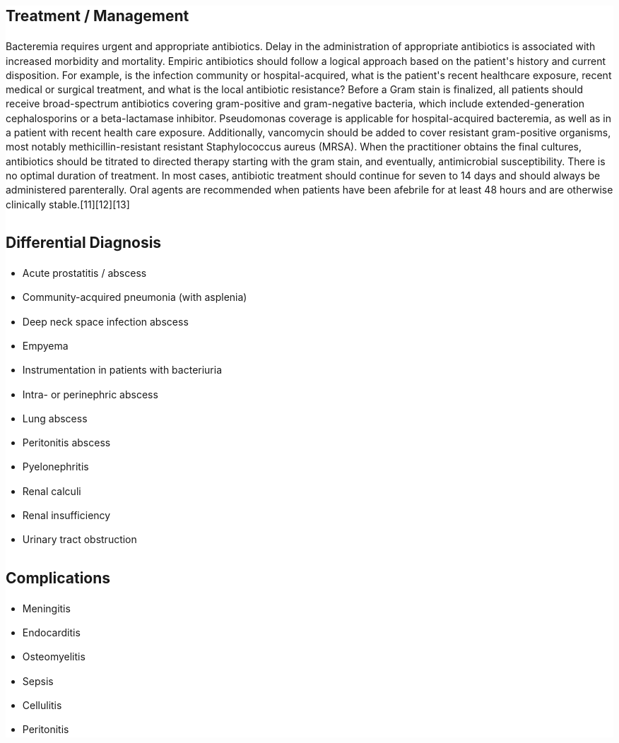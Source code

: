 ## Treatment / Management

Bacteremia requires urgent and appropriate antibiotics. Delay in the administration of appropriate antibiotics is associated with increased morbidity and mortality. Empiric antibiotics should follow a logical approach based on the patient's history and current disposition. For example, is the infection community or hospital-acquired, what is the patient's recent healthcare exposure, recent medical or surgical treatment, and what is the local antibiotic resistance? Before a Gram stain is finalized, all patients should receive broad-spectrum antibiotics covering gram-positive and gram-negative bacteria, which include extended-generation cephalosporins or a beta-lactamase inhibitor. Pseudomonas coverage is applicable for hospital-acquired bacteremia, as well as in a patient with recent health care exposure. Additionally, vancomycin should be added to cover resistant gram-positive organisms, most notably methicillin-resistant resistant Staphylococcus aureus (MRSA). When the practitioner obtains the final cultures, antibiotics should be titrated to directed therapy starting with the gram stain, and eventually, antimicrobial susceptibility. There is no optimal duration of treatment. In most cases, antibiotic treatment should continue for seven to 14 days and should always be administered parenterally. Oral agents are recommended when patients have been afebrile for at least 48 hours and are otherwise clinically stable.[11][12][13]

## Differential Diagnosis

- Acute prostatitis / abscess

- Community-acquired pneumonia (with asplenia)

- Deep neck space infection abscess

- Empyema

- Instrumentation in patients with bacteriuria

- Intra- or perinephric abscess

- Lung abscess

- Peritonitis abscess

- Pyelonephritis

- Renal calculi

- Renal insufficiency

- Urinary tract obstruction

## Complications

- Meningitis

- Endocarditis

- Osteomyelitis

- Sepsis

- Cellulitis

- Peritonitis
